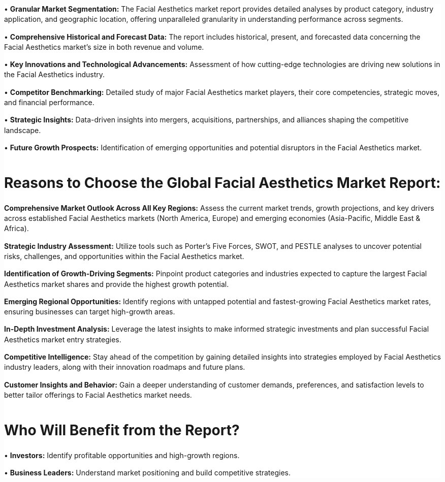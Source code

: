 • <strong>Granular Market Segmentation:</strong> The Facial Aesthetics market report provides detailed analyses by product category, industry application, and geographic location, offering unparalleled granularity in understanding performance across segments.

• <strong>Comprehensive Historical and Forecast Data:</strong> The report includes historical, present, and forecasted data concerning the Facial Aesthetics market’s size in both revenue and volume.

• <strong>Key Innovations and Technological Advancements:</strong> Assessment of how cutting-edge technologies are driving new solutions in the Facial Aesthetics industry.

• <strong>Competitor Benchmarking:</strong> Detailed study of major Facial Aesthetics market players, their core competencies, strategic moves, and financial performance.

• <strong>Strategic Insights:</strong> Data-driven insights into mergers, acquisitions, partnerships, and alliances shaping the competitive landscape.

• <strong>Future Growth Prospects:</strong> Identification of emerging opportunities and potential disruptors in the Facial Aesthetics market.

# <strong>Reasons to Choose the Global Facial Aesthetics Market Report:</strong>

<strong>Comprehensive Market Outlook Across All Key Regions:</strong>
Assess the current market trends, growth projections, and key drivers across established Facial Aesthetics markets (North America, Europe) and emerging economies (Asia-Pacific, Middle East & Africa).

<strong>Strategic Industry Assessment:</strong>
Utilize tools such as Porter’s Five Forces, SWOT, and PESTLE analyses to uncover potential risks, challenges, and opportunities within the Facial Aesthetics market.

<strong>Identification of Growth-Driving Segments:</strong>
Pinpoint product categories and industries expected to capture the largest Facial Aesthetics market shares and provide the highest growth potential.

<strong>Emerging Regional Opportunities:</strong>
Identify regions with untapped potential and fastest-growing Facial Aesthetics market rates, ensuring businesses can target high-growth areas.

<strong>In-Depth Investment Analysis:</strong>
Leverage the latest insights to make informed strategic investments and plan successful Facial Aesthetics market entry strategies.

<strong>Competitive Intelligence:</strong>
Stay ahead of the competition by gaining detailed insights into strategies employed by Facial Aesthetics industry leaders, along with their innovation roadmaps and future plans.

<strong>Customer Insights and Behavior:</strong>
Gain a deeper understanding of customer demands, preferences, and satisfaction levels to better tailor offerings to Facial Aesthetics market needs.

# <strong>Who Will Benefit from the Report?</strong>

• <strong>Investors:</strong> Identify profitable opportunities and high-growth regions.

• <strong>Business Leaders:</strong> Understand market positioning and build competitive strategies.
